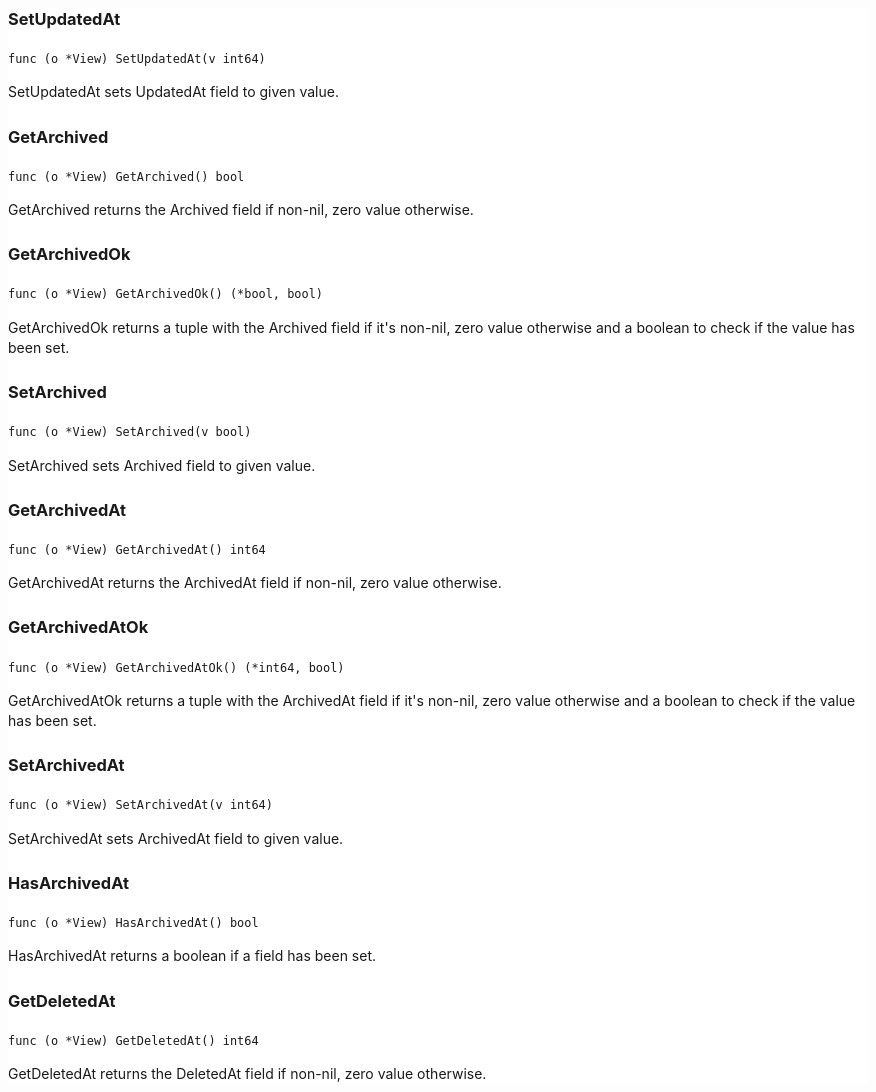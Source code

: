 ### SetUpdatedAt

`func (o *View) SetUpdatedAt(v int64)`

SetUpdatedAt sets UpdatedAt field to given value.


### GetArchived

`func (o *View) GetArchived() bool`

GetArchived returns the Archived field if non-nil, zero value otherwise.

### GetArchivedOk

`func (o *View) GetArchivedOk() (*bool, bool)`

GetArchivedOk returns a tuple with the Archived field if it's non-nil, zero value otherwise
and a boolean to check if the value has been set.

### SetArchived

`func (o *View) SetArchived(v bool)`

SetArchived sets Archived field to given value.


### GetArchivedAt

`func (o *View) GetArchivedAt() int64`

GetArchivedAt returns the ArchivedAt field if non-nil, zero value otherwise.

### GetArchivedAtOk

`func (o *View) GetArchivedAtOk() (*int64, bool)`

GetArchivedAtOk returns a tuple with the ArchivedAt field if it's non-nil, zero value otherwise
and a boolean to check if the value has been set.

### SetArchivedAt

`func (o *View) SetArchivedAt(v int64)`

SetArchivedAt sets ArchivedAt field to given value.

### HasArchivedAt

`func (o *View) HasArchivedAt() bool`

HasArchivedAt returns a boolean if a field has been set.

### GetDeletedAt

`func (o *View) GetDeletedAt() int64`

GetDeletedAt returns the DeletedAt field if non-nil, zero value otherwise.
